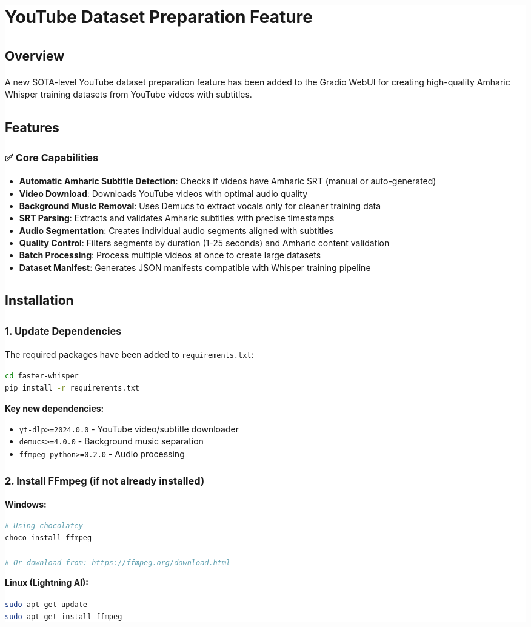 # YouTube Dataset Preparation Feature

## Overview

A new SOTA-level YouTube dataset preparation feature has been added to the Gradio WebUI for creating high-quality Amharic Whisper training datasets from YouTube videos with subtitles.

## Features

### ✅ Core Capabilities
- **Automatic Amharic Subtitle Detection**: Checks if videos have Amharic SRT (manual or auto-generated)
- **Video Download**: Downloads YouTube videos with optimal audio quality
- **Background Music Removal**: Uses Demucs to extract vocals only for cleaner training data
- **SRT Parsing**: Extracts and validates Amharic subtitles with precise timestamps
- **Audio Segmentation**: Creates individual audio segments aligned with subtitles
- **Quality Control**: Filters segments by duration (1-25 seconds) and Amharic content validation
- **Batch Processing**: Process multiple videos at once to create large datasets
- **Dataset Manifest**: Generates JSON manifests compatible with Whisper training pipeline

## Installation

### 1. Update Dependencies

The required packages have been added to `requirements.txt`:

```bash
cd faster-whisper
pip install -r requirements.txt
```

**Key new dependencies:**
- `yt-dlp>=2024.0.0` - YouTube video/subtitle downloader
- `demucs>=4.0.0` - Background music separation
- `ffmpeg-python>=0.2.0` - Audio processing

### 2. Install FFmpeg (if not already installed)

**Windows:**
```powershell
# Using chocolatey
choco install ffmpeg

# Or download from: https://ffmpeg.org/download.html
```

**Linux (Lightning AI):**
```bash
sudo apt-get update
sudo apt-get install ffmpeg
```
